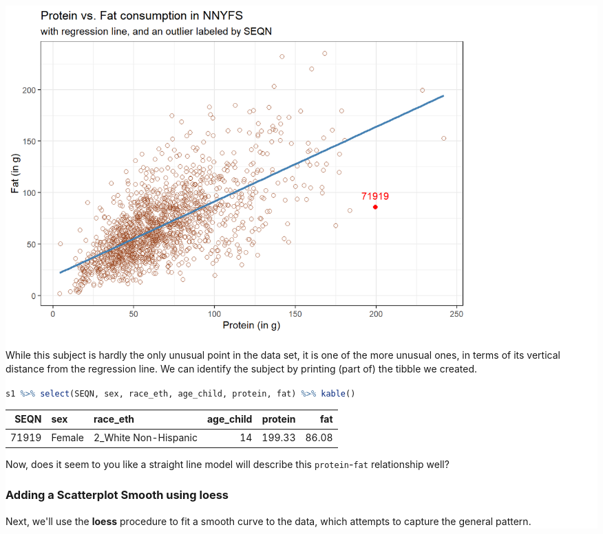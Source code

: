 <img src="10_straightlinesandcorrelation_files/figure-html/c10_fig2-1.png" width="672" />

While this subject is hardly the only unusual point in the data set, it is one of the more unusual ones, in terms of its vertical distance from the regression line. We can identify the subject by printing (part of) the tibble we created.


```r
s1 %>% select(SEQN, sex, race_eth, age_child, protein, fat) %>% kable()
```



|  SEQN|sex    |race_eth             | age_child| protein|   fat|
|-----:|:------|:--------------------|---------:|-------:|-----:|
| 71919|Female |2_White Non-Hispanic |        14|  199.33| 86.08|

Now, does it seem to you like a straight line model will describe this `protein`-`fat` relationship well?

### Adding a Scatterplot Smooth using loess

Next, we'll use the **loess** procedure to fit a smooth curve to the data, which attempts to capture the general pattern.
